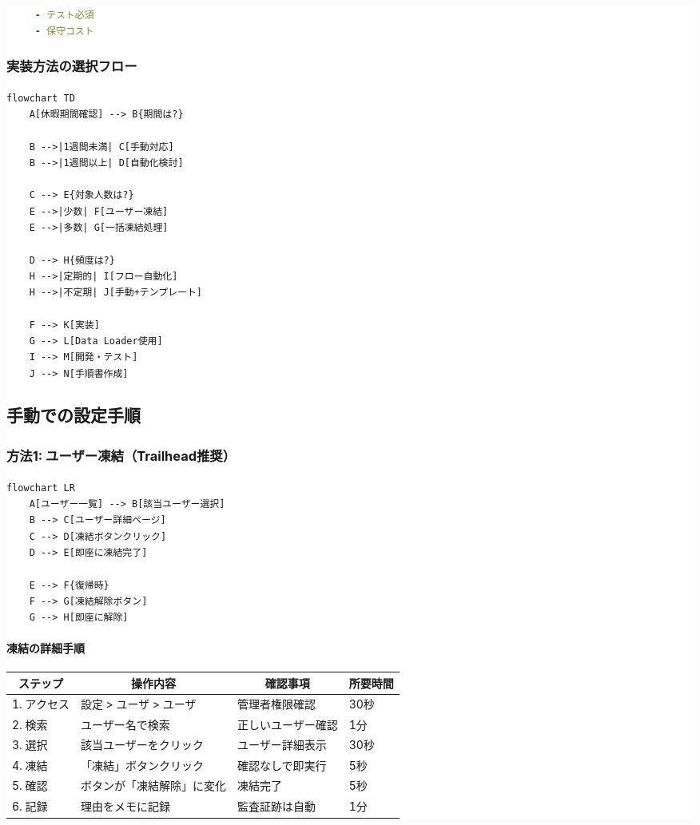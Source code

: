```yaml
     - テスト必須
     - 保守コスト
```

### 実装方法の選択フロー

```mermaid
flowchart TD
    A[休暇期間確認] --> B{期間は?}
    
    B -->|1週間未満| C[手動対応]
    B -->|1週間以上| D[自動化検討]
    
    C --> E{対象人数は?}
    E -->|少数| F[ユーザー凍結]
    E -->|多数| G[一括凍結処理]
    
    D --> H{頻度は?}
    H -->|定期的| I[フロー自動化]
    H -->|不定期| J[手動+テンプレート]
    
    F --> K[実装]
    G --> L[Data Loader使用]
    I --> M[開発・テスト]
    J --> N[手順書作成]
```

## 手動での設定手順

### 方法1: ユーザー凍結（Trailhead推奨）

```mermaid
flowchart LR
    A[ユーザー一覧] --> B[該当ユーザー選択]
    B --> C[ユーザー詳細ページ]
    C --> D[凍結ボタンクリック]
    D --> E[即座に凍結完了]
    
    E --> F{復帰時}
    F --> G[凍結解除ボタン]
    G --> H[即座に解除]
```

#### 凍結の詳細手順

| ステップ | 操作内容 | 確認事項 | 所要時間 |
|----------|----------|----------|----------|
| 1. アクセス | 設定 > ユーザ > ユーザ | 管理者権限確認 | 30秒 |
| 2. 検索 | ユーザー名で検索 | 正しいユーザー確認 | 1分 |
| 3. 選択 | 該当ユーザーをクリック | ユーザー詳細表示 | 30秒 |
| 4. 凍結 | 「凍結」ボタンクリック | 確認なしで即実行 | 5秒 |
| 5. 確認 | ボタンが「凍結解除」に変化 | 凍結完了 | 5秒 |
| 6. 記録 | 理由をメモに記録 | 監査証跡は自動 | 1分 |
